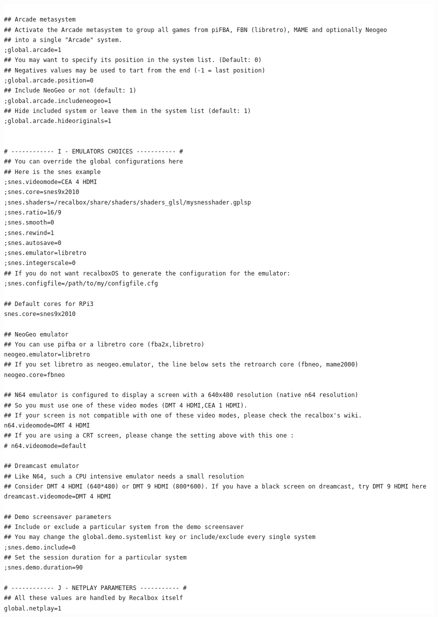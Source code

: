 ```text

## Arcade metasystem
## Activate the Arcade metasystem to group all games from piFBA, FBN (libretro), MAME and optionally Neogeo
## into a single "Arcade" system.
;global.arcade=1
## You may want to specify its position in the system list. (Default: 0)
## Negatives values may be used to tart from the end (-1 = last position)
;global.arcade.position=0
## Include NeoGeo or not (default: 1)
;global.arcade.includeneogeo=1
## Hide included system or leave them in the system list (default: 1)
;global.arcade.hideoriginals=1


# ------------ I - EMULATORS CHOICES ----------- #
## You can override the global configurations here
## Here is the snes example
;snes.videomode=CEA 4 HDMI
;snes.core=snes9x2010
;snes.shaders=/recalbox/share/shaders/shaders_glsl/mysnesshader.gplsp
;snes.ratio=16/9
;snes.smooth=0
;snes.rewind=1
;snes.autosave=0
;snes.emulator=libretro
;snes.integerscale=0
## If you do not want recalboxOS to generate the configuration for the emulator: 
;snes.configfile=/path/to/my/configfile.cfg

## Default cores for RPi3
snes.core=snes9x2010

## NeoGeo emulator 
## You can use pifba or a libretro core (fba2x,libretro)
neogeo.emulator=libretro
## If you set libretro as neogeo.emulator, the line below sets the retroarch core (fbneo, mame2000)
neogeo.core=fbneo

## N64 emulator is configured to display a screen with a 640x480 resolution (native n64 resolution)
## So you must use one of these video modes (DMT 4 HDMI,CEA 1 HDMI).
## If your screen is not compatible with one of these video modes, please check the recalbox's wiki.
n64.videomode=DMT 4 HDMI
## If you are using a CRT screen, please change the setting above with this one : 
# n64.videomode=default

## Dreamcast emulator
## Like N64, such a CPU intensive emulator needs a small resolution
## Consider DMT 4 HDMI (640*480) or DMT 9 HDMI (800*600). If you have a black screen on dreamcast, try DMT 9 HDMI here
dreamcast.videomode=DMT 4 HDMI

## Demo screensaver parameters
## Include or exclude a particular system from the demo screensaver
## You may change the global.demo.systemlist key or include/exclude every single system
;snes.demo.include=0
## Set the session duration for a particular system
;snes.demo.duration=90

# ------------ J - NETPLAY PARAMETERS ----------- #
## All these values are handled by Recalbox itself
global.netplay=1
```